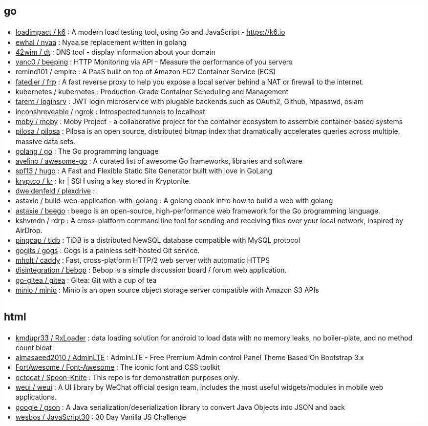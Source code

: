 
## go

- [loadimpact / k6](https://github.com/loadimpact/k6) : A modern load testing tool, using Go and JavaScript - https://k6.io
- [ewhal / nyaa](https://github.com/ewhal/nyaa) : Nyaa.se replacement written in golang
- [42wim / dt](https://github.com/42wim/dt) : DNS tool - display information about your domain
- [yanc0 / beeping](https://github.com/yanc0/beeping) : HTTP Monitoring via API - Measure the performance of you servers
- [remind101 / empire](https://github.com/remind101/empire) : A PaaS built on top of Amazon EC2 Container Service (ECS)
- [fatedier / frp](https://github.com/fatedier/frp) : A fast reverse proxy to help you expose a local server behind a NAT or firewall to the internet.
- [kubernetes / kubernetes](https://github.com/kubernetes/kubernetes) : Production-Grade Container Scheduling and Management
- [tarent / loginsrv](https://github.com/tarent/loginsrv) : JWT login microservice with plugable backends such as OAuth2, Github, htpasswd, osiam
- [inconshreveable / ngrok](https://github.com/inconshreveable/ngrok) : Introspected tunnels to localhost
- [moby / moby](https://github.com/moby/moby) : Moby Project - a collaborative project for the container ecosystem to assemble container-based systems
- [pilosa / pilosa](https://github.com/pilosa/pilosa) : Pilosa is an open source, distributed bitmap index that dramatically accelerates queries across multiple, massive data sets.
- [golang / go](https://github.com/golang/go) : The Go programming language
- [avelino / awesome-go](https://github.com/avelino/awesome-go) : A curated list of awesome Go frameworks, libraries and software
- [spf13 / hugo](https://github.com/spf13/hugo) : A Fast and Flexible Static Site Generator built with love in GoLang
- [kryptco / kr](https://github.com/kryptco/kr) : kr | SSH using a key stored in Kryptonite.
- [dweidenfeld / plexdrive](https://github.com/dweidenfeld/plexdrive) : 
- [astaxie / build-web-application-with-golang](https://github.com/astaxie/build-web-application-with-golang) : A golang ebook intro how to build a web with golang
- [astaxie / beego](https://github.com/astaxie/beego) : beego is an open-source, high-performance web framework for the Go programming language.
- [kshvmdn / rdrp](https://github.com/kshvmdn/rdrp) : A cross-platform command line tool for sending and receiving files over your local network, inspired by AirDrop.
- [pingcap / tidb](https://github.com/pingcap/tidb) : TiDB is a distributed NewSQL database compatible with MySQL protocol
- [gogits / gogs](https://github.com/gogits/gogs) : Gogs is a painless self-hosted Git service.
- [mholt / caddy](https://github.com/mholt/caddy) : Fast, cross-platform HTTP/2 web server with automatic HTTPS
- [disintegration / bebop](https://github.com/disintegration/bebop) : Bebop is a simple discussion board / forum web application.
- [go-gitea / gitea](https://github.com/go-gitea/gitea) : Gitea: Git with a cup of tea
- [minio / minio](https://github.com/minio/minio) : Minio is an open source object storage server compatible with Amazon S3 APIs


## html

- [kmdupr33 / RxLoader](https://github.com/kmdupr33/RxLoader) : data loading solution for android to load data with no memory leaks, no boiler-plate, and no method count bloat
- [almasaeed2010 / AdminLTE](https://github.com/almasaeed2010/AdminLTE) : AdminLTE - Free Premium Admin control Panel Theme Based On Bootstrap 3.x
- [FortAwesome / Font-Awesome](https://github.com/FortAwesome/Font-Awesome) : The iconic font and CSS toolkit
- [octocat / Spoon-Knife](https://github.com/octocat/Spoon-Knife) : This repo is for demonstration purposes only.
- [weui / weui](https://github.com/weui/weui) : A UI library by WeChat official design team, includes the most useful widgets/modules in mobile web applications.
- [google / gson](https://github.com/google/gson) : A Java serialization/deserialization library to convert Java Objects into JSON and back
- [wesbos / JavaScript30](https://github.com/wesbos/JavaScript30) : 30 Day Vanilla JS Challenge